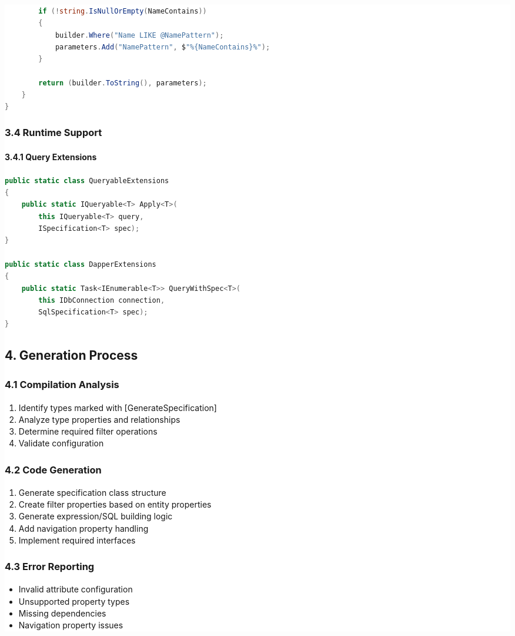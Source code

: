 ```csharp
        if (!string.IsNullOrEmpty(NameContains))
        {
            builder.Where("Name LIKE @NamePattern");
            parameters.Add("NamePattern", $"%{NameContains}%");
        }
        
        return (builder.ToString(), parameters);
    }
}
```

### 3.4 Runtime Support

#### 3.4.1 Query Extensions
```csharp
public static class QueryableExtensions
{
    public static IQueryable<T> Apply<T>(
        this IQueryable<T> query, 
        ISpecification<T> spec);
}

public static class DapperExtensions
{
    public static Task<IEnumerable<T>> QueryWithSpec<T>(
        this IDbConnection connection,
        SqlSpecification<T> spec);
}
```

## 4. Generation Process

### 4.1 Compilation Analysis
1. Identify types marked with [GenerateSpecification]
2. Analyze type properties and relationships
3. Determine required filter operations
4. Validate configuration

### 4.2 Code Generation
1. Generate specification class structure
2. Create filter properties based on entity properties
3. Generate expression/SQL building logic
4. Add navigation property handling
5. Implement required interfaces

### 4.3 Error Reporting
- Invalid attribute configuration
- Unsupported property types
- Missing dependencies
- Navigation property issues
